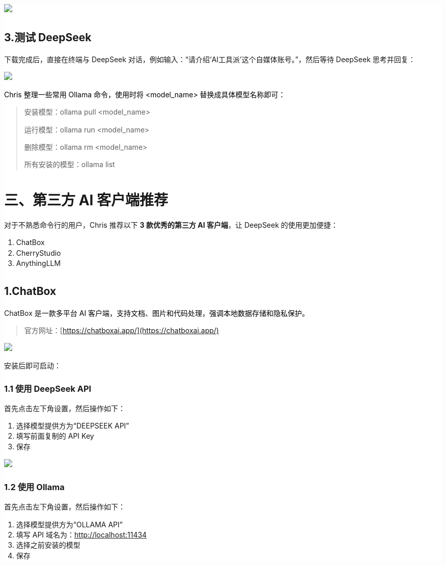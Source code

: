 ![](https://cdn.nlark.com/yuque/0/2025/png/186051/1739195047494-a1a0229e-1557-4317-87f5-6f954a518e35.png)

## 3.测试 DeepSeek
下载完成后，直接在终端与 DeepSeek 对话，例如输入：“请介绍‘AI工具派’这个自媒体账号。”，然后等待 DeepSeek 思考并回复：

![](https://cdn.nlark.com/yuque/0/2025/png/186051/1739195547593-aceb809d-e314-4132-8e7d-3d9a9287eeed.png)

<font style="color:#000000;">Chris 整理一些常用 Ollama 命令，使用时将 <model_name> 替换成具体模型名称即可：</font>

> 安装模型：ollama pull <model_name>
>
> 运行模型：ollama run <model_name>
>
> 删除模型：ollama rm <model_name>
>
> 所有安装的模型：ollama list
>

# 三、第三方 AI 客户端推荐
对于不熟悉命令行的用户，Chris 推荐以下 **3 款优秀的第三方 AI 客户端**，让 DeepSeek 的使用更加便捷：

1. ChatBox
2. CherryStudio
3. AnythingLLM

## 1.ChatBox
ChatBox 是<font style="color:#000000;">一款多平台 AI 客户端，支持文档、图片和代码处理，强调本地数据存储和隐私保护。</font>

> 官方网址：[https://chatboxai.app/](https://chatboxai.app/)
>

![](https://cdn.nlark.com/yuque/0/2025/png/186051/1739196624036-5542a17e-7445-43fb-9030-fd7f8db488ca.png)

安装后即可启动：

### 1.1 使用 DeepSeek API
首先点击左下角设置，然后操作如下：

1. 选择模型提供方为“DEEPSEEK API”
2. 填写前面复制的 API Key
3. 保存

![](https://cdn.nlark.com/yuque/0/2025/png/186051/1739196831460-e9e72777-1a32-4e3c-bb03-5a13f619392e.png)

### 1.2 使用 Ollama
首先点击左下角设置，然后操作如下：

1. 选择模型提供方为“OLLAMA API”
2. 填写 API 域名为：[http://localhost:11434](http://localhost:11434)
3. 选择之前安装的模型
4. 保存
